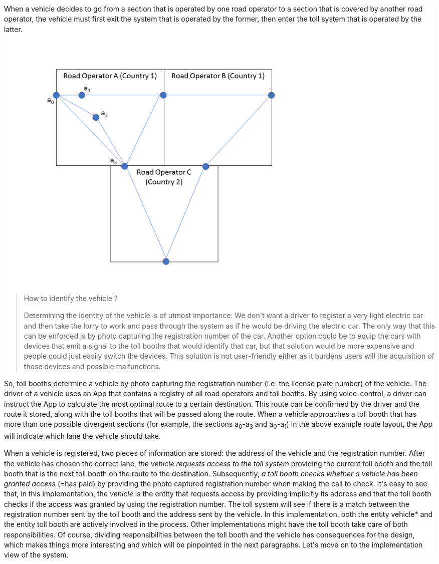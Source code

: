 When a vehicle decides to go from a section that is operated by one road operator to a section that is covered by another road operator, the vehicle must first exit the system that is operated by the former, then enter the toll system that is operated by the latter. 


![](resources/operators-booths.png)

> How to identify the vehicle ?
> 
> Determining the identity of the vehicle is of utmost importance: We don't want a driver to register a very light electric car and then take the lorry to work and pass through the system as if he would be driving the electric car. The only way that this can be enforced is by photo capturing the registration number of the car. Another option could be to equip the cars with devices that emit a signal to the toll booths that would identify that car, but that solution would be more expensive and people could just easily switch the devices. This solution is not user-friendly either as it burdens users will the acquisition of those devices and possible malfunctions.


So, toll booths determine a vehicle by photo capturing the registration number (i.e. the license plate number) of the vehicle. The driver of a vehicle uses an App that contains a registry of all road operators and toll booths. By using voice-control, a driver can instruct the App to calculate the most optimal route to a certain destination. This route can be confirmed by the driver and the route it stored, along with the toll booths that will be passed along the route. When a vehicle approaches a toll booth that has more than one possible divergent sections (for example, the sections a<sub>0</sub>-a<sub>3</sub> and a<sub>0</sub>-a<sub>1</sub>) in the above example route layout, the App will indicate which lane the vehicle should take. 

When a vehicle is registered, two pieces of information are stored: the address of the vehicle and the registration number. After the vehicle has chosen the correct lane, *the vehicle requests access to the toll system* providing the current toll booth and the toll booth that is the next toll booth on the route to the destination. Subsequently, *a toll booth checks whether a vehicle has been granted access* (=has paid) by providing the photo captured registration number when making the call to check. It's easy to see that, in this implementation, the *vehicle* is the entity that requests access by providing implicitly its address and that the toll booth checks if the access was granted by using the registration number. The toll system will see if there is a match between the registration number sent by the toll booth and the address sent by the vehicle. In this implementation, both the entity vehicle* and the entity toll booth are actively involved in the process. Other implementations might have the toll booth take care of both responsibilities. Of course, dividing responsibilities between the toll booth and the vehicle has consequences for the design, which makes things more interesting and which will be pinpointed in the next paragraphs. Let's move on to the implementation view of the system. 
